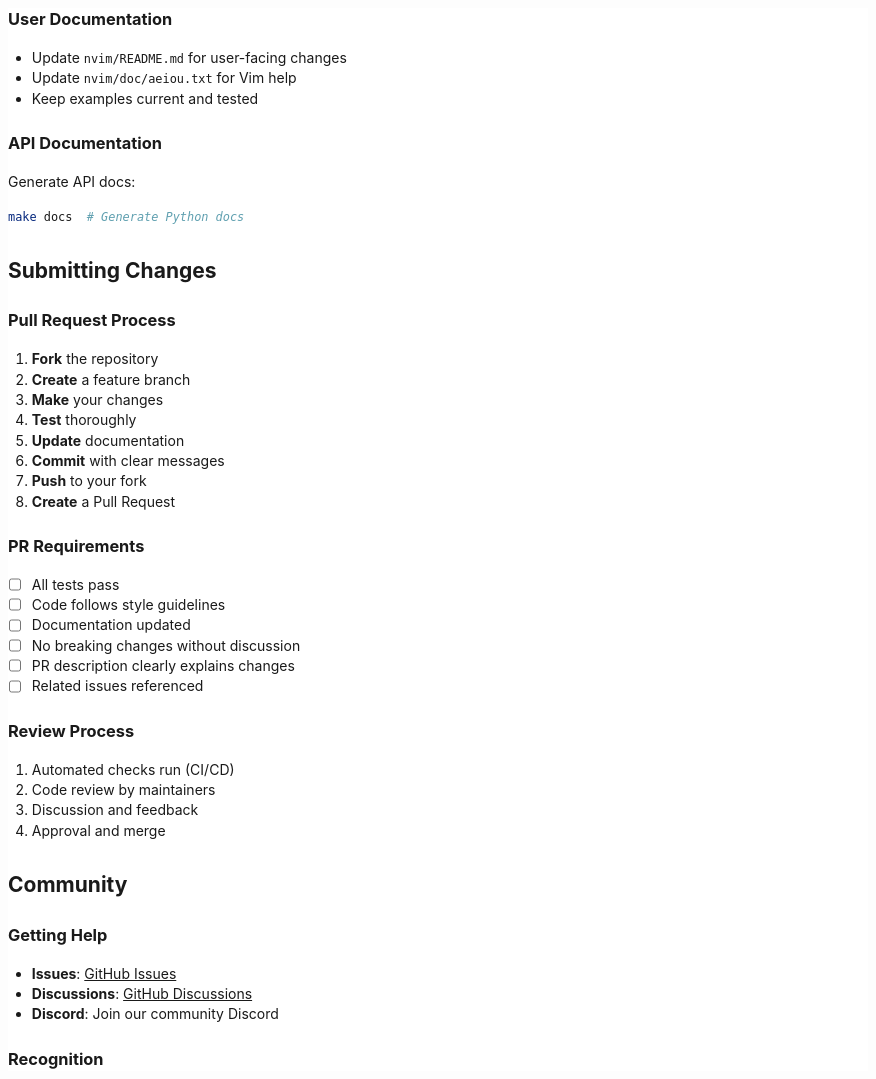 ### User Documentation

- Update `nvim/README.md` for user-facing changes
- Update `nvim/doc/aeiou.txt` for Vim help
- Keep examples current and tested

### API Documentation

Generate API docs:

```bash
make docs  # Generate Python docs
```

## Submitting Changes

### Pull Request Process

1. **Fork** the repository
2. **Create** a feature branch
3. **Make** your changes
4. **Test** thoroughly
5. **Update** documentation
6. **Commit** with clear messages
7. **Push** to your fork
8. **Create** a Pull Request

### PR Requirements

- [ ] All tests pass
- [ ] Code follows style guidelines
- [ ] Documentation updated
- [ ] No breaking changes without discussion
- [ ] PR description clearly explains changes
- [ ] Related issues referenced

### Review Process

1. Automated checks run (CI/CD)
2. Code review by maintainers
3. Discussion and feedback
4. Approval and merge

## Community

### Getting Help

- **Issues**: [GitHub Issues](https://github.com/theapemachine/aeiou/issues)
- **Discussions**: [GitHub Discussions](https://github.com/theapemachine/aeiou/discussions)
- **Discord**: Join our community Discord

### Recognition
